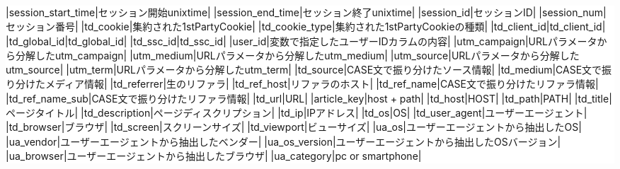 |session_start_time|セッション開始unixtime|
|session_end_time|セッション終了unixtime|
|session_id|セッションID|
|session_num|セッション番号|
|td_cookie|集約された1stPartyCookie|
|td_cookie_type|集約された1stPartyCookieの種類|
|td_client_id|td_client_id|
|td_global_id|td_global_id|
|td_ssc_id|td_ssc_id|
|user_id|変数で指定したユーザーIDカラムの内容|
|utm_campaign|URLパラメータから分解したutm_campaign|
|utm_medium|URLパラメータから分解したutm_medium|
|utm_source|URLパラメータから分解したutm_source|
|utm_term|URLパラメータから分解したutm_term|
|td_source|CASE文で振り分けたソース情報|
|td_medium|CASE文で振り分けたメディア情報|
|td_referrer|生のリファラ|
|td_ref_host|リファラのホスト|
|td_ref_name|CASE文で振り分けたリファラ情報|
|td_ref_name_sub|CASE文で振り分けたリファラ情報|
|td_url|URL|
|article_key|host + path|
|td_host|HOST|
|td_path|PATH|
|td_title|ページタイトル|
|td_description|ページディスクリプション|
|td_ip|IPアドレス|
|td_os|OS|
|td_user_agent|ユーザーエージェント|
|td_browser|ブラウザ|
|td_screen|スクリーンサイズ|
|td_viewport|ビューサイズ|
|ua_os|ユーザーエージェントから抽出したOS|
|ua_vendor|ユーザーエージェントから抽出したベンダー|
|ua_os_version|ユーザーエージェントから抽出したOSバージョン|
|ua_browser|ユーザーエージェントから抽出したブラウザ|
|ua_category|pc or smartphone|